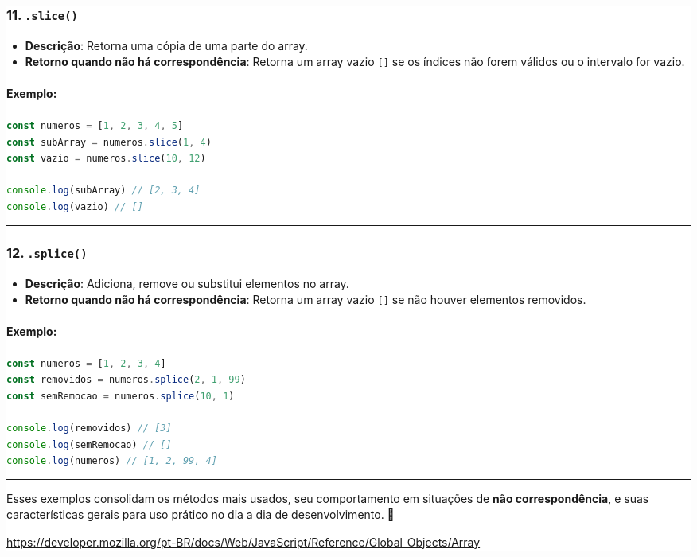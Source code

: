
### 11. **`.slice()`**

- **Descrição**: Retorna uma cópia de uma parte do array.
- **Retorno quando não há correspondência**: Retorna um array vazio `[]` se os índices não forem válidos ou o intervalo for vazio.

#### Exemplo:

```javascript
const numeros = [1, 2, 3, 4, 5]
const subArray = numeros.slice(1, 4)
const vazio = numeros.slice(10, 12)

console.log(subArray) // [2, 3, 4]
console.log(vazio) // []
```

---

### 12. **`.splice()`**

- **Descrição**: Adiciona, remove ou substitui elementos no array.
- **Retorno quando não há correspondência**: Retorna um array vazio `[]` se não houver elementos removidos.

#### Exemplo:

```javascript
const numeros = [1, 2, 3, 4]
const removidos = numeros.splice(2, 1, 99)
const semRemocao = numeros.splice(10, 1)

console.log(removidos) // [3]
console.log(semRemocao) // []
console.log(numeros) // [1, 2, 99, 4]
```

---

Esses exemplos consolidam os métodos mais usados, seu comportamento em situações de **não correspondência**, e suas características gerais para uso prático no dia a dia de desenvolvimento. 🚀

https://developer.mozilla.org/pt-BR/docs/Web/JavaScript/Reference/Global_Objects/Array
